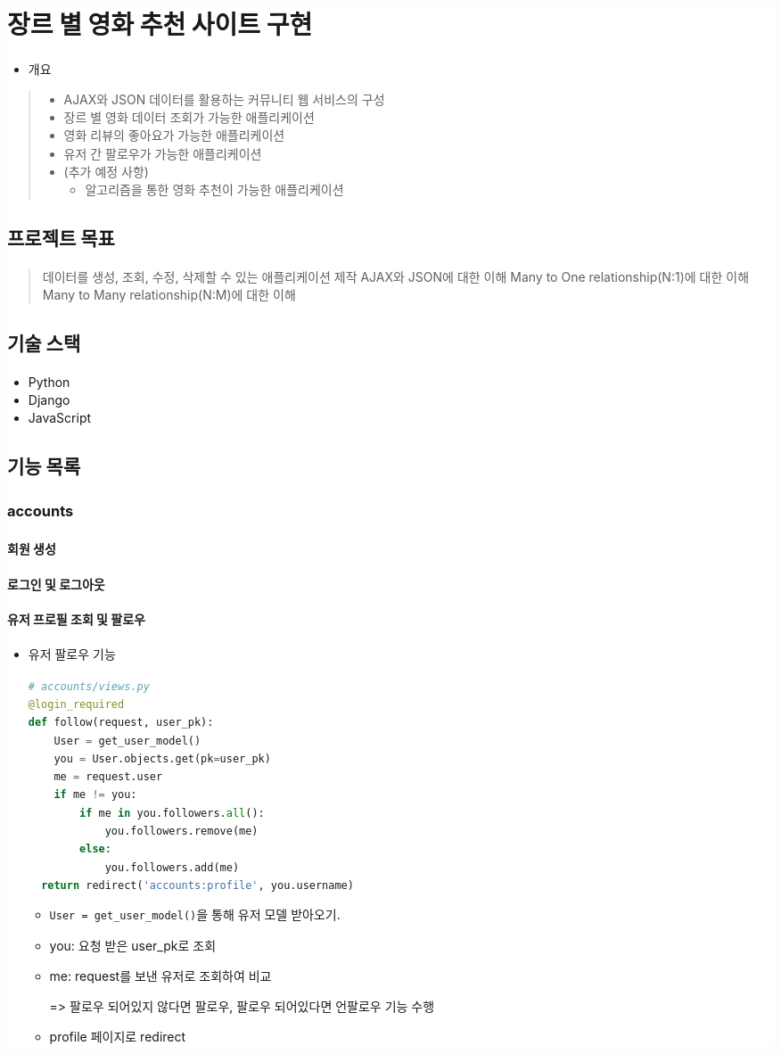 # 장르 별 영화 추천 사이트 구현
-  개요
> -  AJAX와 JSON 데이터를 활용하는 커뮤니티 웹 서비스의 구성
> -  장르 별 영화 데이터 조회가 가능한 애플리케이션
> -  영화 리뷰의 좋아요가 가능한 애플리케이션
> -  유저 간 팔로우가 가능한 애플리케이션
> -  (추가 예정 사항)
>     -  알고리즘을 통한 영화 추천이 가능한 애플리케이션


## 프로젝트 목표
> 데이터를 생성, 조회, 수정, 삭제할 수 있는 애플리케이션 제작
> AJAX와 JSON에 대한 이해
> Many to One relationship(N:1)에 대한 이해
> Many to Many relationship(N:M)에 대한 이해


## 기술 스택
- Python
- Django
- JavaScript

## 기능 목록
### accounts
#### 회원 생성
#### 로그인 및 로그아웃
#### 유저 프로필 조회 및 팔로우
- 유저 팔로우 기능
  ```py
  # accounts/views.py
  @login_required
  def follow(request, user_pk):
      User = get_user_model()
      you = User.objects.get(pk=user_pk)
      me = request.user
      if me != you:
          if me in you.followers.all():
              you.followers.remove(me)
          else:
              you.followers.add(me)
    return redirect('accounts:profile', you.username)
  ```
  - `User = get_user_model()`을 통해 유저 모델 받아오기.
  - you: 요청 받은 user_pk로 조회
  - me: request를 보낸 유저로 조회하여 비교
  
    => 팔로우 되어있지 않다면 팔로우, 팔로우 되어있다면 언팔로우 기능 수행
  - profile 페이지로 redirect
